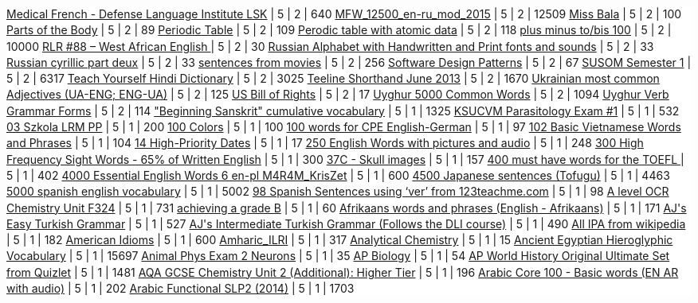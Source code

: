 [Medical French - Defense Language Institute LSK](https://ankiweb.net/shared/info/1028528798) | 5 | 2 | 640
[MFW_12500_en-ru_mod_2015](https://ankiweb.net/shared/info/1629799352) | 5 | 2 | 12509
[Miss Bala](https://ankiweb.net/shared/info/1643887006) | 5 | 2 | 100
[Parts of the Body](https://ankiweb.net/shared/info/490907482) | 5 | 2 | 89
[Periodic Table](https://ankiweb.net/shared/info/110041737) | 5 | 2 | 109
[Perodic table with atomic data](https://ankiweb.net/shared/info/275584315) | 5 | 2 | 118
[plus minus to/bis 100](https://ankiweb.net/shared/info/937487521) | 5 | 2 | 10000
[RLR #88 – West African English ](https://ankiweb.net/shared/info/1933399475) | 5 | 2 | 30
[Russian Alphabet with Handwritten and Print fonts and sounds](https://ankiweb.net/shared/info/3396002907) | 5 | 2 | 33
[Russian cyrillic part deux](https://ankiweb.net/shared/info/1576637920) | 5 | 2 | 33
[sentences from movies](https://ankiweb.net/shared/info/807247783) | 5 | 2 | 256
[Software Design Patterns](https://ankiweb.net/shared/info/2210956358) | 5 | 2 | 67
[SUSOM Semester 1](https://ankiweb.net/shared/info/1924230142) | 5 | 2 | 6317
[Teach Yourself Hindi Dictionary](https://ankiweb.net/shared/info/201400806) | 5 | 2 | 3025
[Teeline Shorthand June 2013](https://ankiweb.net/shared/info/1768274621) | 5 | 2 | 1670
[Ukrainian most common Adjectives (UA-ENG; ENG-UA)](https://ankiweb.net/shared/info/1732464077) | 5 | 2 | 125
[US Bill of Rights](https://ankiweb.net/shared/info/283750340) | 5 | 2 | 17
[Uyghur 5000 Common Words](https://ankiweb.net/shared/info/1704511475) | 5 | 2 | 1094
[Uyghur Verb Grammar Forms](https://ankiweb.net/shared/info/1057281577) | 5 | 2 | 114
["Beginning Sanskrit" cumulative vocabulary](https://ankiweb.net/shared/info/3273053765) | 5 | 1 | 1325
[KSUCVM Parasitology Exam #1](https://ankiweb.net/shared/info/535730469) | 5 | 1 | 532
[03 Szkola LRM PP](https://ankiweb.net/shared/info/2062719634) | 5 | 1 | 200
[100 Colors](https://ankiweb.net/shared/info/2033234340) | 5 | 1 | 100
[100 words for CPE English-German](https://ankiweb.net/shared/info/624091720) | 5 | 1 | 97
[102 Basic Vietnamese Words and Phrases](https://ankiweb.net/shared/info/1607641001) | 5 | 1 | 104
[14 High-Priority Dates](https://ankiweb.net/shared/info/1907499016) | 5 | 1 | 17
[250 English Words with pictures and audio](https://ankiweb.net/shared/info/709042057) | 5 | 1 | 248
[300 High Frequency Sight Words - 65% of Written English](https://ankiweb.net/shared/info/259636754) | 5 | 1 | 300
[37C - Skull images](https://ankiweb.net/shared/info/1259825472) | 5 | 1 | 157
[400 must have words for the TOEFL ](https://ankiweb.net/shared/info/1708037740) | 5 | 1 | 402
[4000 Essential English Words 6 en-pl M4R4M_KrisZet](https://ankiweb.net/shared/info/1603427253) | 5 | 1 | 600
[4500 Japanese sentences (Tofugu)](https://ankiweb.net/shared/info/953723882) | 5 | 1 | 4463
[5000 spanish english vocabulary](https://ankiweb.net/shared/info/860747422) | 5 | 1 | 5002
[98 Spanish Sentences using ‘ver’ from 123teachme.com](https://ankiweb.net/shared/info/2846866250) | 5 | 1 | 98
[A level OCR Chemistry Unit F324](https://ankiweb.net/shared/info/1461271213) | 5 | 1 | 731
[achieving a grade B](https://ankiweb.net/shared/info/527898890) | 5 | 1 | 60
[Afrikaans words and phrases (English - Afrikaans)](https://ankiweb.net/shared/info/484621442) | 5 | 1 | 171
[AJ's Easy Turkish Grammar](https://ankiweb.net/shared/info/2021776420) | 5 | 1 | 527
[AJ's Intermediate Turkish Grammar (Follows the DLI course)](https://ankiweb.net/shared/info/3429722075) | 5 | 1 | 490
[All IPA from wikipedia](https://ankiweb.net/shared/info/1583697928) | 5 | 1 | 182
[American Idioms](https://ankiweb.net/shared/info/3089905314) | 5 | 1 | 600
[Amharic_ILRI](https://ankiweb.net/shared/info/241060352) | 5 | 1 | 317
[Analytical Chemistry](https://ankiweb.net/shared/info/1140888189) | 5 | 1 | 15
[Ancient Egyptian Hieroglyphic Vocabulary](https://ankiweb.net/shared/info/1551086219) | 5 | 1 | 15697
[Animal Phys Exam 2 Neurons](https://ankiweb.net/shared/info/2074018399) | 5 | 1 | 35
[AP Biology](https://ankiweb.net/shared/info/1962129921) | 5 | 1 | 54
[AP World History Original Ultimate Set from Quizlet](https://ankiweb.net/shared/info/2401376321) | 5 | 1 | 1481
[AQA GCSE Chemistry Unit 2 (Additional): Higher Tier](https://ankiweb.net/shared/info/1744772251) | 5 | 1 | 196
[Arabic Core 100 - Basic words (EN  AR with audio)](https://ankiweb.net/shared/info/738192852) | 5 | 1 | 202
[Arabic Functional SLP2 (2014)](https://ankiweb.net/shared/info/1108251280) | 5 | 1 | 1703